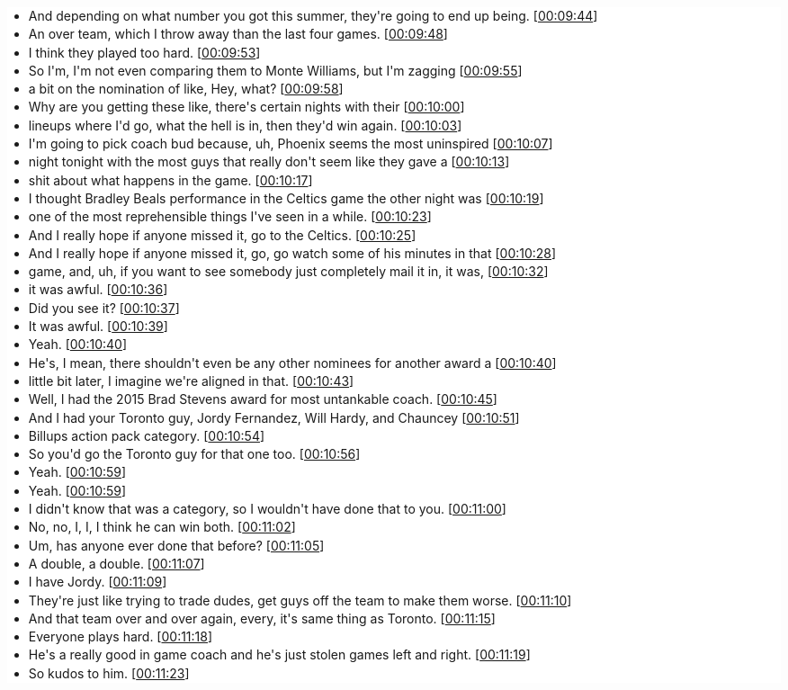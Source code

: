 *  And depending on what number you got this summer, they're going to end up being. [[00:09:44](https://www.youtube.com/watch?v=TwXQvER3MyU&t=584.5600000000001s)]
*  An over team, which I throw away than the last four games. [[00:09:48](https://www.youtube.com/watch?v=TwXQvER3MyU&t=588.8000000000001s)]
*  I think they played too hard. [[00:09:53](https://www.youtube.com/watch?v=TwXQvER3MyU&t=593.9200000000001s)]
*  So I'm, I'm not even comparing them to Monte Williams, but I'm zagging [[00:09:55](https://www.youtube.com/watch?v=TwXQvER3MyU&t=595.28s)]
*  a bit on the nomination of like, Hey, what? [[00:09:58](https://www.youtube.com/watch?v=TwXQvER3MyU&t=598.0s)]
*  Why are you getting these like, there's certain nights with their [[00:10:00](https://www.youtube.com/watch?v=TwXQvER3MyU&t=600.44s)]
*  lineups where I'd go, what the hell is in, then they'd win again. [[00:10:03](https://www.youtube.com/watch?v=TwXQvER3MyU&t=603.0400000000001s)]
*  I'm going to pick coach bud because, uh, Phoenix seems the most uninspired [[00:10:07](https://www.youtube.com/watch?v=TwXQvER3MyU&t=607.5200000000001s)]
*  night tonight with the most guys that really don't seem like they gave a [[00:10:13](https://www.youtube.com/watch?v=TwXQvER3MyU&t=613.72s)]
*  shit about what happens in the game. [[00:10:17](https://www.youtube.com/watch?v=TwXQvER3MyU&t=617.5600000000001s)]
*  I thought Bradley Beals performance in the Celtics game the other night was [[00:10:19](https://www.youtube.com/watch?v=TwXQvER3MyU&t=619.24s)]
*  one of the most reprehensible things I've seen in a while. [[00:10:23](https://www.youtube.com/watch?v=TwXQvER3MyU&t=623.6400000000001s)]
*  And I really hope if anyone missed it, go to the Celtics. [[00:10:25](https://www.youtube.com/watch?v=TwXQvER3MyU&t=625.84s)]
*  And I really hope if anyone missed it, go, go watch some of his minutes in that [[00:10:28](https://www.youtube.com/watch?v=TwXQvER3MyU&t=628.56s)]
*  game, and, uh, if you want to see somebody just completely mail it in, it was, [[00:10:32](https://www.youtube.com/watch?v=TwXQvER3MyU&t=632.76s)]
*  it was awful. [[00:10:36](https://www.youtube.com/watch?v=TwXQvER3MyU&t=636.56s)]
*  Did you see it? [[00:10:37](https://www.youtube.com/watch?v=TwXQvER3MyU&t=637.4s)]
*  It was awful. [[00:10:39](https://www.youtube.com/watch?v=TwXQvER3MyU&t=639.4s)]
*  Yeah. [[00:10:40](https://www.youtube.com/watch?v=TwXQvER3MyU&t=640.0799999999999s)]
*  He's, I mean, there shouldn't even be any other nominees for another award a [[00:10:40](https://www.youtube.com/watch?v=TwXQvER3MyU&t=640.7199999999999s)]
*  little bit later, I imagine we're aligned in that. [[00:10:43](https://www.youtube.com/watch?v=TwXQvER3MyU&t=643.56s)]
*  Well, I had the 2015 Brad Stevens award for most untankable coach. [[00:10:45](https://www.youtube.com/watch?v=TwXQvER3MyU&t=645.92s)]
*  And I had your Toronto guy, Jordy Fernandez, Will Hardy, and Chauncey [[00:10:51](https://www.youtube.com/watch?v=TwXQvER3MyU&t=651.04s)]
*  Billups action pack category. [[00:10:54](https://www.youtube.com/watch?v=TwXQvER3MyU&t=654.16s)]
*  So you'd go the Toronto guy for that one too. [[00:10:56](https://www.youtube.com/watch?v=TwXQvER3MyU&t=656.5999999999999s)]
*  Yeah. [[00:10:59](https://www.youtube.com/watch?v=TwXQvER3MyU&t=659.1999999999999s)]
*  Yeah. [[00:10:59](https://www.youtube.com/watch?v=TwXQvER3MyU&t=659.92s)]
*  I didn't know that was a category, so I wouldn't have done that to you. [[00:11:00](https://www.youtube.com/watch?v=TwXQvER3MyU&t=660.0799999999999s)]
*  No, no, I, I, I think he can win both. [[00:11:02](https://www.youtube.com/watch?v=TwXQvER3MyU&t=662.68s)]
*  Um, has anyone ever done that before? [[00:11:05](https://www.youtube.com/watch?v=TwXQvER3MyU&t=665.64s)]
*  A double, a double. [[00:11:07](https://www.youtube.com/watch?v=TwXQvER3MyU&t=667.8s)]
*  I have Jordy. [[00:11:09](https://www.youtube.com/watch?v=TwXQvER3MyU&t=669.16s)]
*  They're just like trying to trade dudes, get guys off the team to make them worse. [[00:11:10](https://www.youtube.com/watch?v=TwXQvER3MyU&t=670.2399999999999s)]
*  And that team over and over again, every, it's same thing as Toronto. [[00:11:15](https://www.youtube.com/watch?v=TwXQvER3MyU&t=675.1199999999999s)]
*  Everyone plays hard. [[00:11:18](https://www.youtube.com/watch?v=TwXQvER3MyU&t=678.0s)]
*  He's a really good in game coach and he's just stolen games left and right. [[00:11:19](https://www.youtube.com/watch?v=TwXQvER3MyU&t=679.4399999999999s)]
*  So kudos to him. [[00:11:23](https://www.youtube.com/watch?v=TwXQvER3MyU&t=683.56s)]